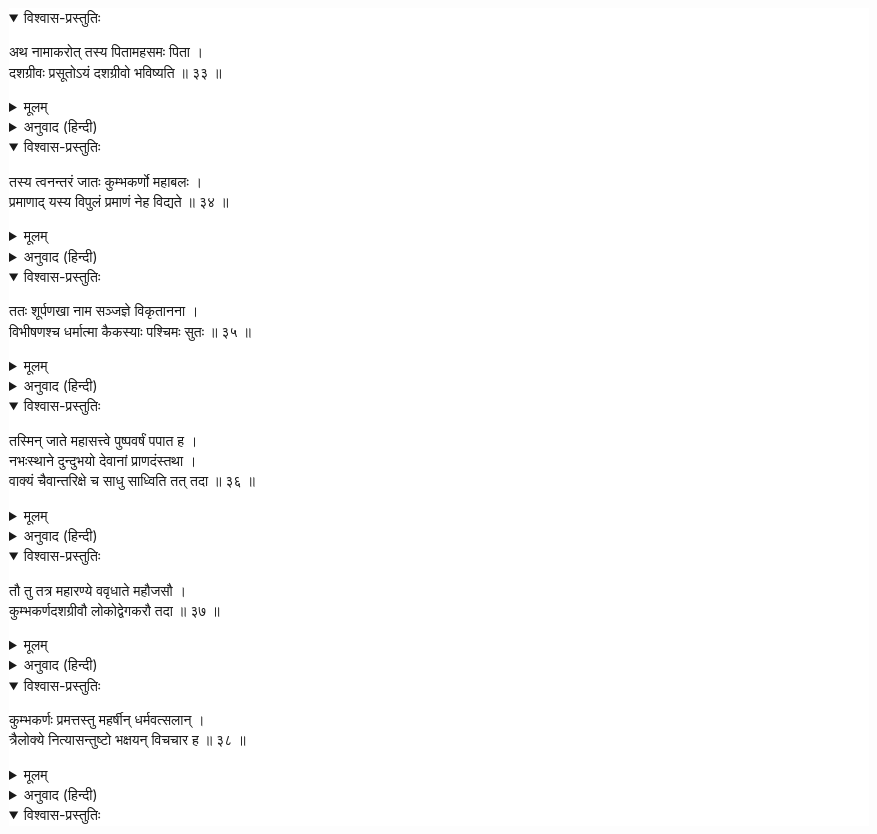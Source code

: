 <details open><summary>विश्वास-प्रस्तुतिः</summary>

अथ नामाकरोत् तस्य पितामहसमः पिता ।  
दशग्रीवः प्रसूतोऽयं दशग्रीवो भविष्यति ॥ ३३ ॥
</details>

<details><summary>मूलम्</summary></details>

<details><summary>अनुवाद (हिन्दी)</summary></details>

<details open><summary>विश्वास-प्रस्तुतिः</summary>

तस्य त्वनन्तरं जातः कुम्भकर्णो महाबलः ।  
प्रमाणाद् यस्य विपुलं प्रमाणं नेह विद्यते ॥ ३४ ॥
</details>

<details><summary>मूलम्</summary></details>

<details><summary>अनुवाद (हिन्दी)</summary></details>

<details open><summary>विश्वास-प्रस्तुतिः</summary>

ततः शूर्पणखा नाम सञ्जज्ञे विकृतानना ।  
विभीषणश्च धर्मात्मा कैकस्याः पश्चिमः सुतः ॥ ३५ ॥
</details>

<details><summary>मूलम्</summary></details>

<details><summary>अनुवाद (हिन्दी)</summary></details>

<details open><summary>विश्वास-प्रस्तुतिः</summary>

तस्मिन् जाते महासत्त्वे पुष्पवर्षं पपात ह ।  
नभःस्थाने दुन्दुभयो देवानां प्राणदंस्तथा ।  
वाक्यं चैवान्तरिक्षे च साधु साध्विति तत् तदा ॥ ३६ ॥
</details>

<details><summary>मूलम्</summary></details>

<details><summary>अनुवाद (हिन्दी)</summary></details>

<details open><summary>विश्वास-प्रस्तुतिः</summary>

तौ तु तत्र महारण्ये ववृधाते महौजसौ ।  
कुम्भकर्णदशग्रीवौ लोकोद्वेगकरौ तदा ॥ ३७ ॥
</details>

<details><summary>मूलम्</summary></details>

<details><summary>अनुवाद (हिन्दी)</summary></details>

<details open><summary>विश्वास-प्रस्तुतिः</summary>

कुम्भकर्णः प्रमत्तस्तु महर्षीन् धर्मवत्सलान् ।  
त्रैलोक्ये नित्यासन्तुष्टो भक्षयन् विचचार ह ॥ ३८ ॥
</details>

<details><summary>मूलम्</summary></details>

<details><summary>अनुवाद (हिन्दी)</summary></details>

<details open><summary>विश्वास-प्रस्तुतिः</summary>
